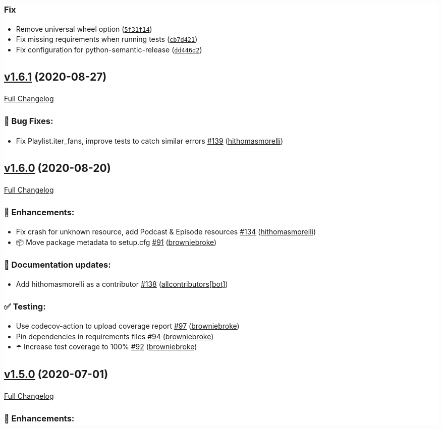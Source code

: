 ### Fix

- Remove universal wheel option ([`5f31f14`](https://github.com/browniebroke/_deezer-python/commit/5f31f14ce77f9363b33ba42130ad190cbd4fe4ce))
- Fix missing requirements when running tests ([`cb7d421`](https://github.com/browniebroke/_deezer-python/commit/cb7d421ddaa166f168dcaff42c2944fd3334437a))
- Fix configuration for python-semantic-release ([`dd446d2`](https://github.com/browniebroke/_deezer-python/commit/dd446d2d438c6045ea2640776f80d7ee7ce29e66))

## [v1.6.1](https://github.com/browniebroke/_deezer-python/tree/1.6.1) (2020-08-27)

[Full Changelog](https://github.com/browniebroke/_deezer-python/compare/1.6.0...1.6.1)

### 🐛 Bug Fixes:

- Fix Playlist.iter_fans, improve tests to catch similar errors [\#139](https://github.com/browniebroke/_deezer-python/pull/139) ([hithomasmorelli](https://github.com/hithomasmorelli))

## [v1.6.0](https://github.com/browniebroke/_deezer-python/tree/1.6.0) (2020-08-20)

[Full Changelog](https://github.com/browniebroke/_deezer-python/compare/1.5.0...1.6.0)

### 🚀 Enhancements:

- Fix crash for unknown resource, add Podcast & Episode resources [\#134](https://github.com/browniebroke/_deezer-python/pull/134) ([hithomasmorelli](https://github.com/hithomasmorelli))
- 📦 Move package metadata to setup.cfg [\#91](https://github.com/browniebroke/_deezer-python/pull/91) ([browniebroke](https://github.com/browniebroke))

### 📖 Documentation updates:

- Add hithomasmorelli as a contributor [\#138](https://github.com/browniebroke/_deezer-python/pull/138) ([allcontributors[bot]](https://github.com/apps/allcontributors))

### ✅ Testing:

- Use codecov-action to upload coverage report [\#97](https://github.com/browniebroke/_deezer-python/pull/97) ([browniebroke](https://github.com/browniebroke))
- Pin dependencies in requirements files [\#94](https://github.com/browniebroke/_deezer-python/pull/94) ([browniebroke](https://github.com/browniebroke))
- ☂️ Increase test coverage to 100% [\#92](https://github.com/browniebroke/_deezer-python/pull/92) ([browniebroke](https://github.com/browniebroke))

## [v1.5.0](https://github.com/browniebroke/_deezer-python/tree/1.5.0) (2020-07-01)

[Full Changelog](https://github.com/browniebroke/_deezer-python/compare/1.4.0...1.5.0)

### 🚀 Enhancements:
